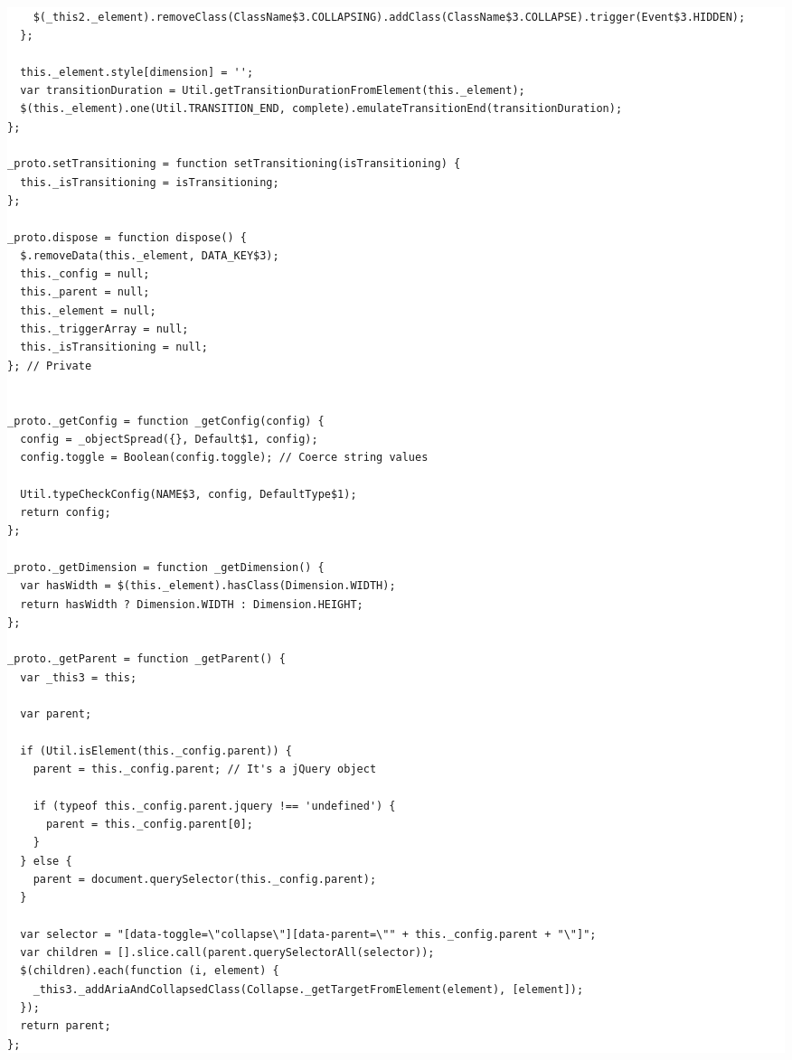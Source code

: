         $(_this2._element).removeClass(ClassName$3.COLLAPSING).addClass(ClassName$3.COLLAPSE).trigger(Event$3.HIDDEN);
      };

      this._element.style[dimension] = '';
      var transitionDuration = Util.getTransitionDurationFromElement(this._element);
      $(this._element).one(Util.TRANSITION_END, complete).emulateTransitionEnd(transitionDuration);
    };

    _proto.setTransitioning = function setTransitioning(isTransitioning) {
      this._isTransitioning = isTransitioning;
    };

    _proto.dispose = function dispose() {
      $.removeData(this._element, DATA_KEY$3);
      this._config = null;
      this._parent = null;
      this._element = null;
      this._triggerArray = null;
      this._isTransitioning = null;
    }; // Private


    _proto._getConfig = function _getConfig(config) {
      config = _objectSpread({}, Default$1, config);
      config.toggle = Boolean(config.toggle); // Coerce string values

      Util.typeCheckConfig(NAME$3, config, DefaultType$1);
      return config;
    };

    _proto._getDimension = function _getDimension() {
      var hasWidth = $(this._element).hasClass(Dimension.WIDTH);
      return hasWidth ? Dimension.WIDTH : Dimension.HEIGHT;
    };

    _proto._getParent = function _getParent() {
      var _this3 = this;

      var parent;

      if (Util.isElement(this._config.parent)) {
        parent = this._config.parent; // It's a jQuery object

        if (typeof this._config.parent.jquery !== 'undefined') {
          parent = this._config.parent[0];
        }
      } else {
        parent = document.querySelector(this._config.parent);
      }

      var selector = "[data-toggle=\"collapse\"][data-parent=\"" + this._config.parent + "\"]";
      var children = [].slice.call(parent.querySelectorAll(selector));
      $(children).each(function (i, element) {
        _this3._addAriaAndCollapsedClass(Collapse._getTargetFromElement(element), [element]);
      });
      return parent;
    };
